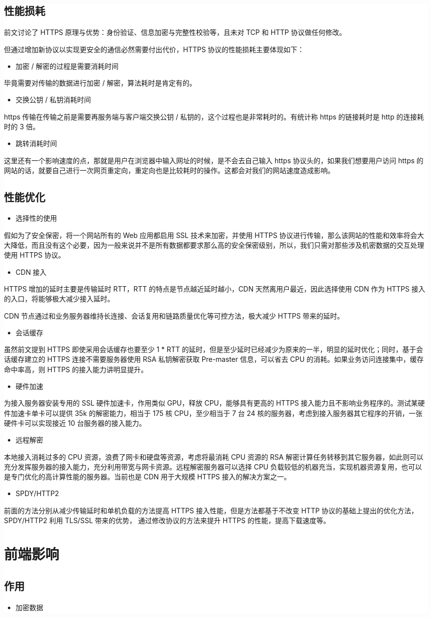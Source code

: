 ## 性能损耗

前文讨论了 HTTPS 原理与优势：身份验证、信息加密与完整性校验等，且未对 TCP 和 HTTP 协议做任何修改。

但通过增加新协议以实现更安全的通信必然需要付出代价，HTTPS 协议的性能损耗主要体现如下：

- 加密 / 解密的过程是需要消耗时间

毕竟需要对传输的数据进行加密 / 解密，算法耗时是肯定有的。

- 交换公钥 / 私钥消耗时间

https 传输在传输之前是需要再服务端与客户端交换公钥 / 私钥的，这个过程也是非常耗时的。有统计称 https 的链接耗时是 http 的连接耗时的 3 倍。

- 跳转消耗时间

这里还有一个影响速度的点，那就是用户在浏览器中输入网址的时候，是不会去自己输入 https 协议头的，如果我们想要用户访问 https 的网站的话，就要自己进行一次网页重定向，重定向也是比较耗时的操作。这都会对我们的网站速度造成影响。


## 性能优化

- 选择性的使用

假如为了安全保密，将一个网站所有的 Web 应用都启用 SSL 技术来加密，并使用 HTTPS 协议进行传输，那么该网站的性能和效率将会大大降低，而且没有这个必要，因为一般来说并不是所有数据都要求那么高的安全保密级别，所以，我们只需对那些涉及机密数据的交互处理使用 HTTPS 协议。

- CDN 接入

HTTPS 增加的延时主要是传输延时 RTT，RTT 的特点是节点越近延时越小，CDN 天然离用户最近，因此选择使用 CDN 作为 HTTPS 接入的入口，将能够极大减少接入延时。

CDN 节点通过和业务服务器维持长连接、会话复用和链路质量优化等可控方法，极大减少 HTTPS 带来的延时。

- 会话缓存

虽然前文提到 HTTPS 即使采用会话缓存也要至少 1 * RTT 的延时，但是至少延时已经减少为原来的一半，明显的延时优化；同时，基于会话缓存建立的 HTTPS 连接不需要服务器使用 RSA 私钥解密获取 Pre-master 信息，可以省去 CPU 的消耗。如果业务访问连接集中，缓存命中率高，则 HTTPS 的接入能力讲明显提升。

- 硬件加速

为接入服务器安装专用的 SSL 硬件加速卡，作用类似 GPU，释放 CPU，能够具有更高的 HTTPS 接入能力且不影响业务程序的。测试某硬件加速卡单卡可以提供 35k 的解密能力，相当于 175 核 CPU，至少相当于 7 台 24 核的服务器，考虑到接入服务器其它程序的开销，一张硬件卡可以实现接近 10 台服务器的接入能力。

- 远程解密

本地接入消耗过多的 CPU 资源，浪费了网卡和硬盘等资源，考虑将最消耗 CPU 资源的 RSA 解密计算任务转移到其它服务器，如此则可以充分发挥服务器的接入能力，充分利用带宽与网卡资源。远程解密服务器可以选择 CPU 负载较低的机器充当，实现机器资源复用，也可以是专门优化的高计算性能的服务器。当前也是 CDN 用于大规模 HTTPS 接入的解决方案之一。

- SPDY/HTTP2

前面的方法分别从减少传输延时和单机负载的方法提高 HTTPS 接入性能，但是方法都基于不改变 HTTP 协议的基础上提出的优化方法，SPDY/HTTP2 利用 TLS/SSL 带来的优势，
通过修改协议的方法来提升 HTTPS 的性能，提高下载速度等。

# 前端影响

## 作用

- 加密数据
